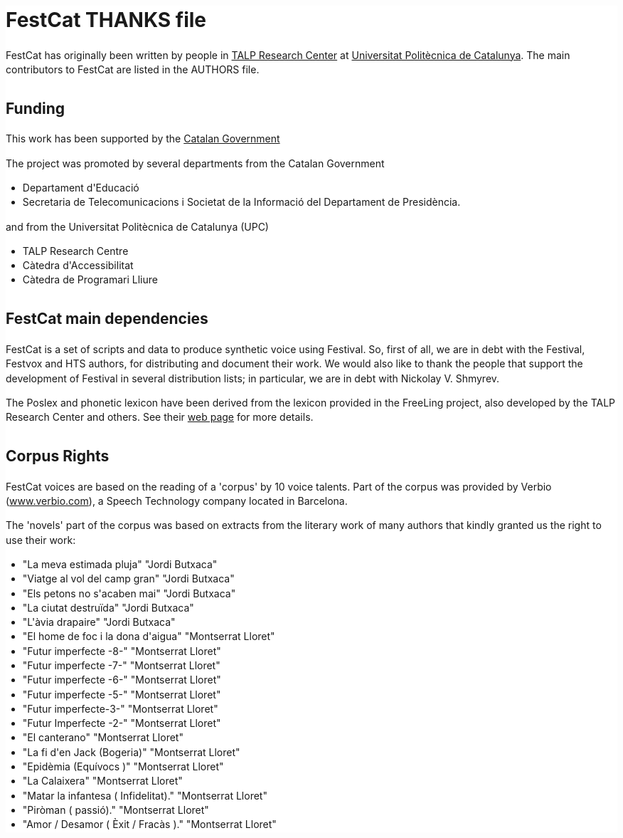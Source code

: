  	
# FestCat THANKS file

FestCat has originally been written by people in 
[TALP Research Center](http://www.talp.cat) at 
[Universitat Politècnica de Catalunya](http://www.upc.edu).
The main contributors to FestCat are listed in the AUTHORS file.

## Funding

This work has been supported by the [Catalan Government](http://www.gencat.cat)

The project was promoted by several departments from the Catalan Government
   - Departament d'Educació
   - Secretaria de Telecomunicacions i Societat de la Informació 
      del Departament de Presidència. 

and from the Universitat Politècnica de Catalunya (UPC)
   - TALP Research Centre
   - Càtedra d'Accessibilitat
   - Càtedra de Programari Lliure

## FestCat main dependencies

FestCat is a set of scripts and data to produce synthetic voice
using Festival. So, first of all, we are in debt with the Festival,
Festvox and HTS authors, for distributing and document their work.
We would also like to thank the people that support the development of
Festival in several distribution lists; in particular, we are in debt
with Nickolay V. Shmyrev.

The Poslex and phonetic lexicon have been derived from the 
lexicon provided in the FreeLing project, also developed 
by the TALP Research Center and others. 
See their [web page](http://nlp.lsi.upc.edu/freeling/) for more details.

## Corpus Rights

FestCat voices are based on the reading of a 'corpus' by 10 voice talents.
Part of the corpus was provided by Verbio (www.verbio.com), a Speech Technology 
company located in Barcelona.

The 'novels' part of the corpus was based on extracts from the literary work 
of many authors that kindly granted us the right to use their work:

 * "La meva estimada pluja"	"Jordi Butxaca"
 * "Viatge al vol del camp gran"	"Jordi Butxaca"
 * "Els petons no s'acaben mai"	"Jordi Butxaca"
 * "La ciutat destruïda"	"Jordi Butxaca"
 * "L'àvia drapaire"	"Jordi Butxaca"
 * "El home de foc i la dona d'aigua"	"Montserrat Lloret"
 * "Futur imperfecte -8-"	"Montserrat Lloret"
 * "Futur imperfecte -7-"	"Montserrat Lloret"
 * "Futur imperfecte -6-"	"Montserrat Lloret"
 * "Futur imperfecte -5-"	"Montserrat Lloret"
 * "Futur imperfecte-3-"	"Montserrat Lloret"
 * "Futur Imperfecte -2-"	"Montserrat Lloret"
 * "El canterano"	"Montserrat Lloret"
 * "La fi d'en Jack (Bogeria)"	"Montserrat Lloret"
 * "Epidèmia (Equívocs )"	"Montserrat Lloret"
 * "La Calaixera"	"Montserrat Lloret"
 * "Matar la infantesa ( Infidelitat)."	"Montserrat Lloret"
 * "Piròman ( passió)."	"Montserrat Lloret"
 * "Amor / Desamor ( Èxit / Fracàs )."	"Montserrat Lloret"